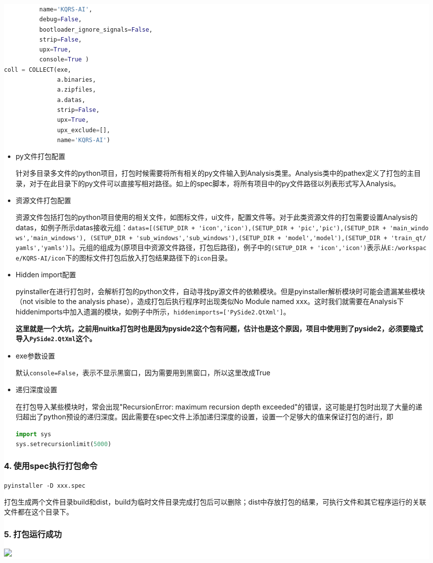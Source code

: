 ```python
          name='KQRS-AI',
          debug=False,
          bootloader_ignore_signals=False,
          strip=False,
          upx=True,
          console=True )
coll = COLLECT(exe,
               a.binaries,
               a.zipfiles,
               a.datas,
               strip=False,
               upx=True,
               upx_exclude=[],
               name='KQRS-AI')

```

- py文件打包配置

  针对多目录多文件的python项目，打包时候需要将所有相关的py文件输入到Analysis类里。Analysis类中的pathex定义了打包的主目录，对于在此目录下的py文件可以直接写相对路径。如上的spec脚本，将所有项目中的py文件路径以列表形式写入Analysis。

- 资源文件打包配置

  资源文件包括打包的python项目使用的相关文件，如图标文件，ui文件，配置文件等。对于此类资源文件的打包需要设置Analysis的datas，如例子所示datas接收元组：`datas=[(SETUP_DIR + 'icon','icon'),(SETUP_DIR + 'pic','pic'),(SETUP_DIR + 'main_windows','main_windows'), (SETUP_DIR + 'sub_windows','sub_windows'),(SETUP_DIR + 'model','model'),(SETUP_DIR + 'train_qt/yamls','yamls')]`。元组的组成为(原项目中资源文件路径，打包后路径)，例子中的`(SETUP_DIR + 'icon','icon')`表示从`E:/workspace/KQRS-AI/icon`下的图标文件打包后放入打包结果路径下的`icon`目录。

- Hidden import配置

  pyinstaller在进行打包时，会解析打包的python文件，自动寻找py源文件的依赖模块。但是pyinstaller解析模块时可能会遗漏某些模块（not visible to the analysis phase），造成打包后执行程序时出现类似No Module named xxx。这时我们就需要在Analysis下hiddenimports中加入遗漏的模块，如例子中所示，`hiddenimports=['PySide2.QtXml']`。

  **这里就是一个大坑，之前用nuitka打包时也是因为pyside2这个包有问题，估计也是这个原因，项目中使用到了pyside2，必须要隐式导入`PySide2.QtXml`这个。**

- exe参数设置

  默认`console=False`，表示不显示黑窗口，因为需要用到黑窗口，所以这里改成True

- 递归深度设置

  在打包导入某些模块时，常会出现"RecursionError: maximum recursion depth exceeded"的错误，这可能是打包时出现了大量的递归超出了python预设的递归深度。因此需要在spec文件上添加递归深度的设置，设置一个足够大的值来保证打包的进行，即

  ```python
  import sys
  sys.setrecursionlimit(5000)
  ```

### 4. 使用spec执行打包命令

```
pyinstaller -D xxx.spec
```

打包生成两个文件目录build和dist，build为临时文件目录完成打包后可以删除；dist中存放打包的结果，可执行文件和其它程序运行的关联文件都在这个目录下。

### 5. 打包运行成功

![](assets/images/2021/07打包成功.png)

